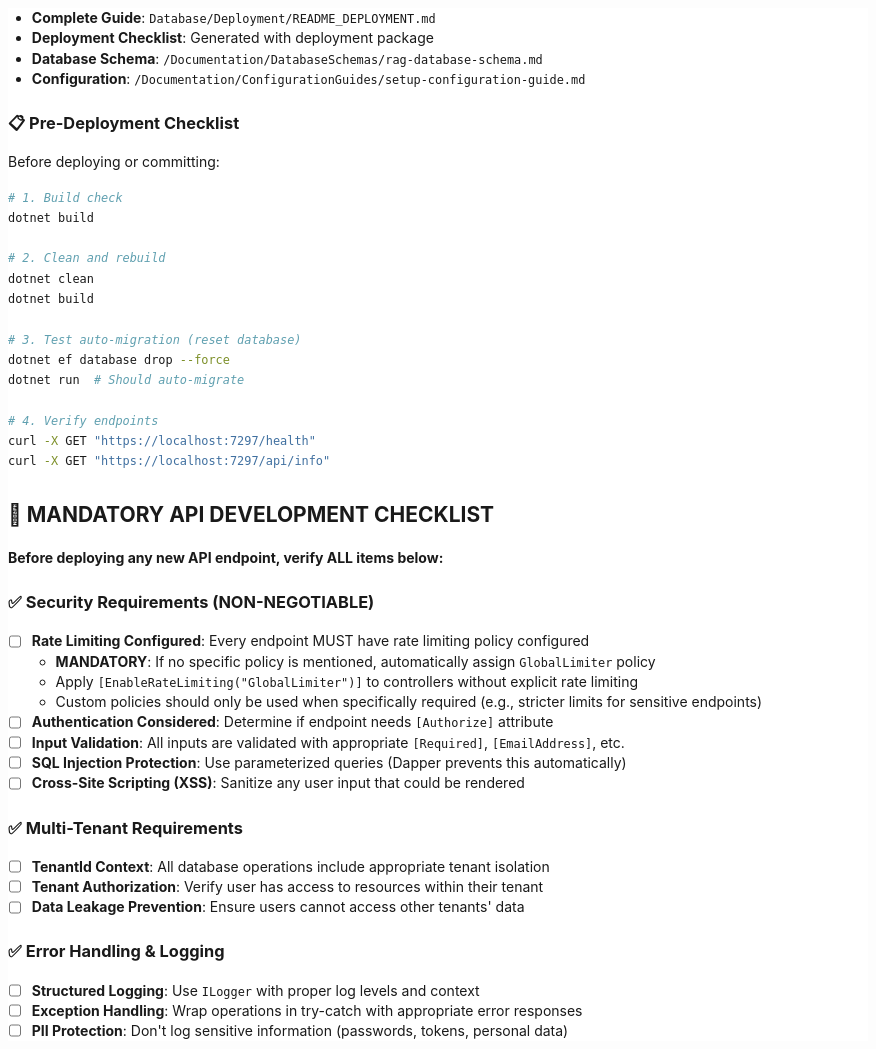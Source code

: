 - **Complete Guide**: `Database/Deployment/README_DEPLOYMENT.md`
- **Deployment Checklist**: Generated with deployment package
- **Database Schema**: `/Documentation/DatabaseSchemas/rag-database-schema.md`
- **Configuration**: `/Documentation/ConfigurationGuides/setup-configuration-guide.md`

### 📋 Pre-Deployment Checklist

Before deploying or committing:
```bash
# 1. Build check
dotnet build

# 2. Clean and rebuild
dotnet clean
dotnet build

# 3. Test auto-migration (reset database)
dotnet ef database drop --force
dotnet run  # Should auto-migrate

# 4. Verify endpoints
curl -X GET "https://localhost:7297/health"
curl -X GET "https://localhost:7297/api/info"
```

## 🚨 MANDATORY API DEVELOPMENT CHECKLIST

**Before deploying any new API endpoint, verify ALL items below:**

### ✅ Security Requirements (NON-NEGOTIABLE)

- [ ] **Rate Limiting Configured**: Every endpoint MUST have rate limiting policy configured
  - **MANDATORY**: If no specific policy is mentioned, automatically assign `GlobalLimiter` policy
  - Apply `[EnableRateLimiting("GlobalLimiter")]` to controllers without explicit rate limiting
  - Custom policies should only be used when specifically required (e.g., stricter limits for sensitive endpoints)
- [ ] **Authentication Considered**: Determine if endpoint needs `[Authorize]` attribute
- [ ] **Input Validation**: All inputs are validated with appropriate `[Required]`, `[EmailAddress]`, etc.
- [ ] **SQL Injection Protection**: Use parameterized queries (Dapper prevents this automatically)
- [ ] **Cross-Site Scripting (XSS)**: Sanitize any user input that could be rendered

### ✅ Multi-Tenant Requirements

- [ ] **TenantId Context**: All database operations include appropriate tenant isolation
- [ ] **Tenant Authorization**: Verify user has access to resources within their tenant
- [ ] **Data Leakage Prevention**: Ensure users cannot access other tenants' data

### ✅ Error Handling & Logging

- [ ] **Structured Logging**: Use `ILogger` with proper log levels and context
- [ ] **Exception Handling**: Wrap operations in try-catch with appropriate error responses
- [ ] **PII Protection**: Don't log sensitive information (passwords, tokens, personal data)
